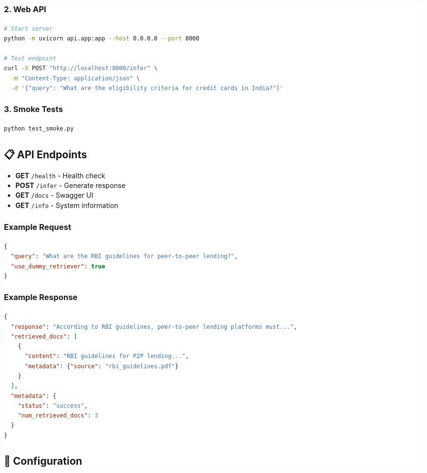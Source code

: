 ### 2. Web API

```bash
# Start server
python -m uvicorn api.app:app --host 0.0.0.0 --port 8000

# Test endpoint
curl -X POST "http://localhost:8000/infer" \
  -H "Content-Type: application/json" \
  -d '{"query": "What are the eligibility criteria for credit cards in India?"}'
```

### 3. Smoke Tests

```bash
python test_smoke.py
```

## 📋 API Endpoints

- **GET** `/health` - Health check
- **POST** `/infer` - Generate response
- **GET** `/docs` - Swagger UI
- **GET** `/info` - System information

### Example Request

```json
{
  "query": "What are the RBI guidelines for peer-to-peer lending?",
  "use_dummy_retriever": true
}
```

### Example Response

```json
{
  "response": "According to RBI guidelines, peer-to-peer lending platforms must...",
  "retrieved_docs": [
    {
      "content": "RBI guidelines for P2P lending...",
      "metadata": {"source": "rbi_guidelines.pdf"}
    }
  ],
  "metadata": {
    "status": "success",
    "num_retrieved_docs": 3
  }
}
```

## 🔧 Configuration
